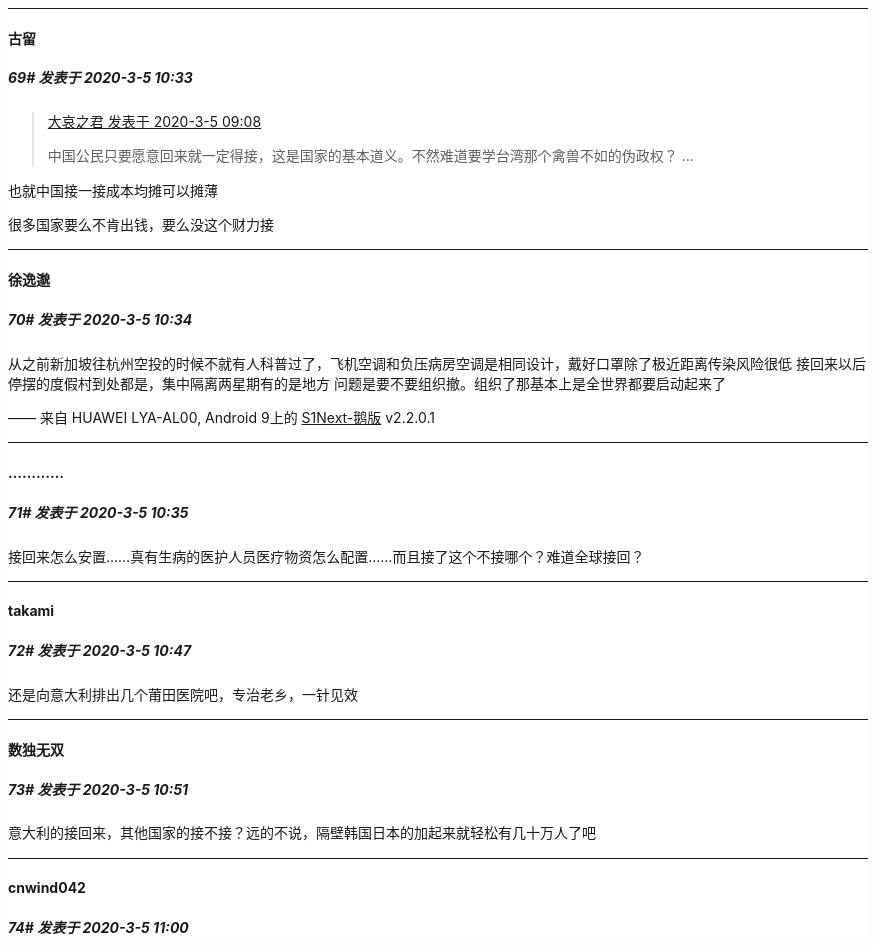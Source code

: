 
-----

####  古留  
##### 69#       发表于 2020-3-5 10:33


<blockquote><a href="httphttps://bbs.saraba1st.com/2b/forum.php?mod=redirect&amp;goto=findpost&amp;pid=46621589&amp;ptid=1917236" target="_blank">大哀之君 发表于 2020-3-5 09:08</a>

中国公民只要愿意回来就一定得接，这是国家的基本道义。不然难道要学台湾那个禽兽不如的伪政权？ ...</blockquote>
也就中国接一接成本均摊可以摊薄

很多国家要么不肯出钱，要么没这个财力接


-----

####  徐逸邈  
##### 70#       发表于 2020-3-5 10:34


从之前新加坡往杭州空投的时候不就有人科普过了，飞机空调和负压病房空调是相同设计，戴好口罩除了极近距离传染风险很低
接回来以后停摆的度假村到处都是，集中隔离两星期有的是地方
问题是要不要组织撤。组织了那基本上是全世界都要启动起来了

—— 来自 HUAWEI LYA-AL00, Android 9上的 [S1Next-鹅版](https://github.com/ykrank/S1-Next/releases) v2.2.0.1


-----

####  …………  
##### 71#       发表于 2020-3-5 10:35


接回来怎么安置……真有生病的医护人员医疗物资怎么配置……而且接了这个不接哪个？难道全球接回？


-----

####  takami  
##### 72#       发表于 2020-3-5 10:47


还是向意大利排出几个莆田医院吧，专治老乡，一针见效


-----

####  数独无双  
##### 73#       发表于 2020-3-5 10:51


意大利的接回来，其他国家的接不接？远的不说，隔壁韩国日本的加起来就轻松有几十万人了吧


-----

####  cnwind042  
##### 74#       发表于 2020-3-5 11:00
